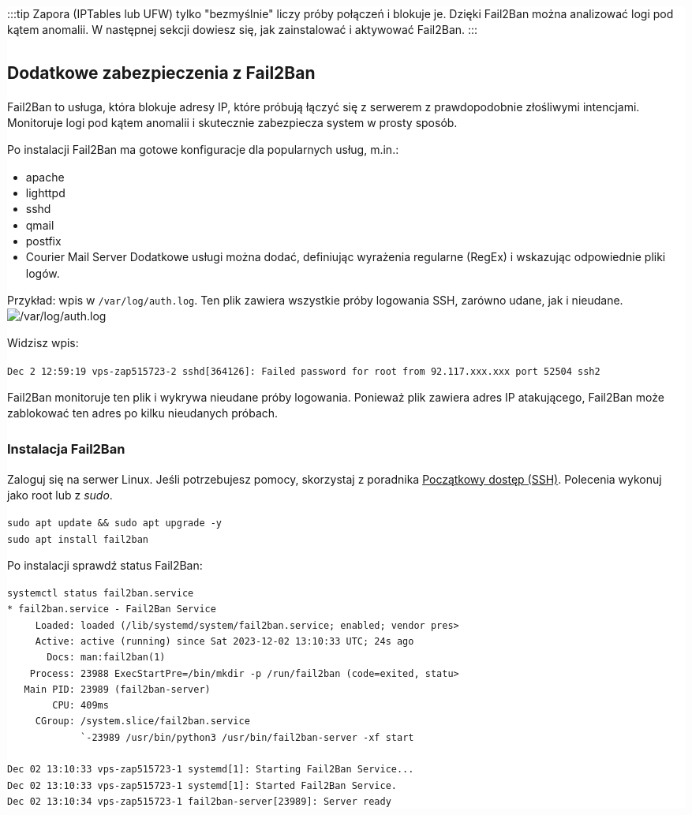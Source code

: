 :::tip
Zapora (IPTables lub UFW) tylko "bezmyślnie" liczy próby połączeń i blokuje je. Dzięki Fail2Ban można analizować logi pod kątem anomalii. W następnej sekcji dowiesz się, jak zainstalować i aktywować Fail2Ban.
:::

## Dodatkowe zabezpieczenia z Fail2Ban

Fail2Ban to usługa, która blokuje adresy IP, które próbują łączyć się z serwerem z prawdopodobnie złośliwymi intencjami. Monitoruje logi pod kątem anomalii i skutecznie zabezpiecza system w prosty sposób.

Po instalacji Fail2Ban ma gotowe konfiguracje dla popularnych usług, m.in.:
- apache
- lighttpd
- sshd
- qmail
- postfix
- Courier Mail Server
Dodatkowe usługi można dodać, definiując wyrażenia regularne (RegEx) i wskazując odpowiednie pliki logów.

Przykład: wpis w `/var/log/auth.log`. Ten plik zawiera wszystkie próby logowania SSH, zarówno udane, jak i nieudane.
![/var/log/auth.log](https://github.com/zaphosting/docs/assets/42719082/2758141d-c2dd-4d24-9aee-876aab5d27e7)

Widzisz wpis:
```
Dec 2 12:59:19 vps-zap515723-2 sshd[364126]: Failed password for root from 92.117.xxx.xxx port 52504 ssh2
```
Fail2Ban monitoruje ten plik i wykrywa nieudane próby logowania. Ponieważ plik zawiera adres IP atakującego, Fail2Ban może zablokować ten adres po kilku nieudanych próbach.

### Instalacja Fail2Ban

Zaloguj się na serwer Linux. Jeśli potrzebujesz pomocy, skorzystaj z poradnika [Początkowy dostęp (SSH)](vserver-linux-ssh.md). Polecenia wykonuj jako root lub z *sudo*.

```
sudo apt update && sudo apt upgrade -y
sudo apt install fail2ban
```

Po instalacji sprawdź status Fail2Ban:
```
systemctl status fail2ban.service
* fail2ban.service - Fail2Ban Service
     Loaded: loaded (/lib/systemd/system/fail2ban.service; enabled; vendor pres>
     Active: active (running) since Sat 2023-12-02 13:10:33 UTC; 24s ago
       Docs: man:fail2ban(1)
    Process: 23988 ExecStartPre=/bin/mkdir -p /run/fail2ban (code=exited, statu>
   Main PID: 23989 (fail2ban-server)
        CPU: 409ms
     CGroup: /system.slice/fail2ban.service
             `-23989 /usr/bin/python3 /usr/bin/fail2ban-server -xf start

Dec 02 13:10:33 vps-zap515723-1 systemd[1]: Starting Fail2Ban Service...
Dec 02 13:10:33 vps-zap515723-1 systemd[1]: Started Fail2Ban Service.
Dec 02 13:10:34 vps-zap515723-1 fail2ban-server[23989]: Server ready
```
